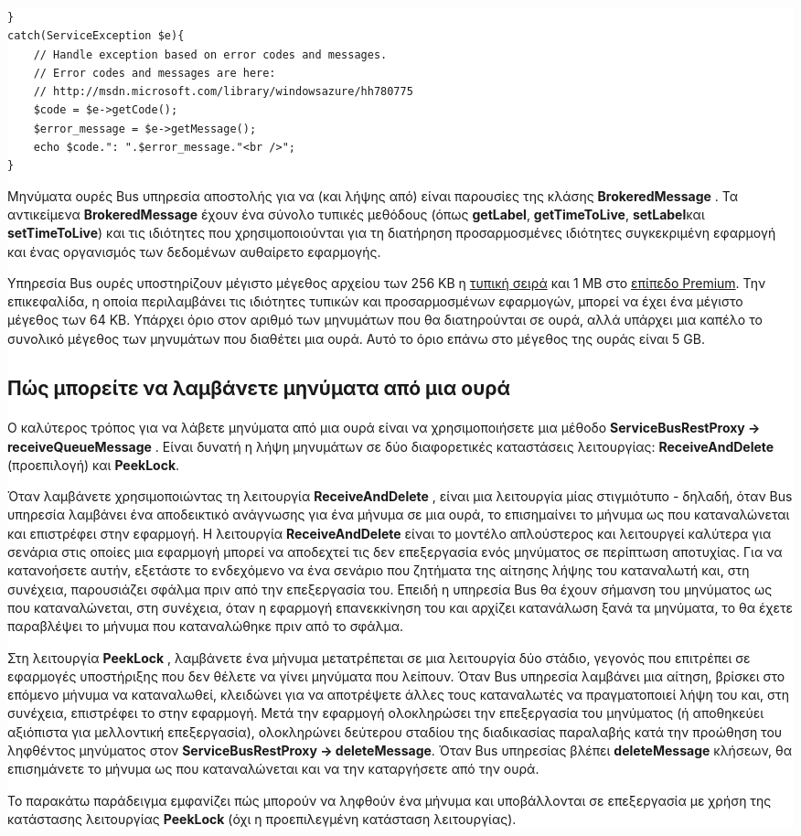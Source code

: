 ```
}
catch(ServiceException $e){
    // Handle exception based on error codes and messages.
    // Error codes and messages are here: 
    // http://msdn.microsoft.com/library/windowsazure/hh780775
    $code = $e->getCode();
    $error_message = $e->getMessage();
    echo $code.": ".$error_message."<br />";
}
```

Μηνύματα ουρές Bus υπηρεσία αποστολής για να (και λήψης από) είναι παρουσίες της κλάσης **BrokeredMessage** . Τα αντικείμενα **BrokeredMessage** έχουν ένα σύνολο τυπικές μεθόδους (όπως **getLabel**, **getTimeToLive**, **setLabel**και **setTimeToLive**) και τις ιδιότητες που χρησιμοποιούνται για τη διατήρηση προσαρμοσμένες ιδιότητες συγκεκριμένη εφαρμογή και ένας οργανισμός των δεδομένων αυθαίρετο εφαρμογής.

Υπηρεσία Bus ουρές υποστηρίζουν μέγιστο μέγεθος αρχείου των 256 KB η [τυπική σειρά](service-bus-premium-messaging.md) και 1 MB στο [επίπεδο Premium](service-bus-premium-messaging.md). Την επικεφαλίδα, η οποία περιλαμβάνει τις ιδιότητες τυπικών και προσαρμοσμένων εφαρμογών, μπορεί να έχει ένα μέγιστο μέγεθος των 64 KB. Υπάρχει όριο στον αριθμό των μηνυμάτων που θα διατηρούνται σε ουρά, αλλά υπάρχει μια καπέλο το συνολικό μέγεθος των μηνυμάτων που διαθέτει μια ουρά. Αυτό το όριο επάνω στο μέγεθος της ουράς είναι 5 GB.

## <a name="how-to-receive-messages-from-a-queue"></a>Πώς μπορείτε να λαμβάνετε μηνύματα από μια ουρά

Ο καλύτερος τρόπος για να λάβετε μηνύματα από μια ουρά είναι να χρησιμοποιήσετε μια μέθοδο **ServiceBusRestProxy -> receiveQueueMessage** . Είναι δυνατή η λήψη μηνυμάτων σε δύο διαφορετικές καταστάσεις λειτουργίας: **ReceiveAndDelete** (προεπιλογή) και **PeekLock**.

Όταν λαμβάνετε χρησιμοποιώντας τη λειτουργία **ReceiveAndDelete** , είναι μια λειτουργία μίας στιγμιότυπο - δηλαδή, όταν Bus υπηρεσία λαμβάνει ένα αποδεικτικό ανάγνωσης για ένα μήνυμα σε μια ουρά, το επισημαίνει το μήνυμα ως που καταναλώνεται και επιστρέφει στην εφαρμογή. Η λειτουργία **ReceiveAndDelete** είναι το μοντέλο απλούστερος και λειτουργεί καλύτερα για σενάρια στις οποίες μια εφαρμογή μπορεί να αποδεχτεί τις δεν επεξεργασία ενός μηνύματος σε περίπτωση αποτυχίας. Για να κατανοήσετε αυτήν, εξετάστε το ενδεχόμενο να ένα σενάριο που ζητήματα της αίτησης λήψης του καταναλωτή και, στη συνέχεια, παρουσιάζει σφάλμα πριν από την επεξεργασία του. Επειδή η υπηρεσία Bus θα έχουν σήμανση του μηνύματος ως που καταναλώνεται, στη συνέχεια, όταν η εφαρμογή επανεκκίνηση του και αρχίζει κατανάλωση ξανά τα μηνύματα, το θα έχετε παραβλέψει το μήνυμα που καταναλώθηκε πριν από το σφάλμα.

Στη λειτουργία **PeekLock** , λαμβάνετε ένα μήνυμα μετατρέπεται σε μια λειτουργία δύο στάδιο, γεγονός που επιτρέπει σε εφαρμογές υποστήριξης που δεν θέλετε να γίνει μηνύματα που λείπουν. Όταν Bus υπηρεσία λαμβάνει μια αίτηση, βρίσκει στο επόμενο μήνυμα να καταναλωθεί, κλειδώνει για να αποτρέψετε άλλες τους καταναλωτές να πραγματοποιεί λήψη του και, στη συνέχεια, επιστρέφει το στην εφαρμογή. Μετά την εφαρμογή ολοκληρώσει την επεξεργασία του μηνύματος (ή αποθηκεύει αξιόπιστα για μελλοντική επεξεργασία), ολοκληρώνει δεύτερου σταδίου της διαδικασίας παραλαβής κατά την προώθηση του ληφθέντος μηνύματος στον **ServiceBusRestProxy -> deleteMessage**. Όταν Bus υπηρεσίας βλέπει **deleteMessage** κλήσεων, θα επισημάνετε το μήνυμα ως που καταναλώνεται και να την καταργήσετε από την ουρά.

Το παρακάτω παράδειγμα εμφανίζει πώς μπορούν να ληφθούν ένα μήνυμα και υποβάλλονται σε επεξεργασία με χρήση της κατάστασης λειτουργίας **PeekLock** (όχι η προεπιλεγμένη κατάσταση λειτουργίας).
